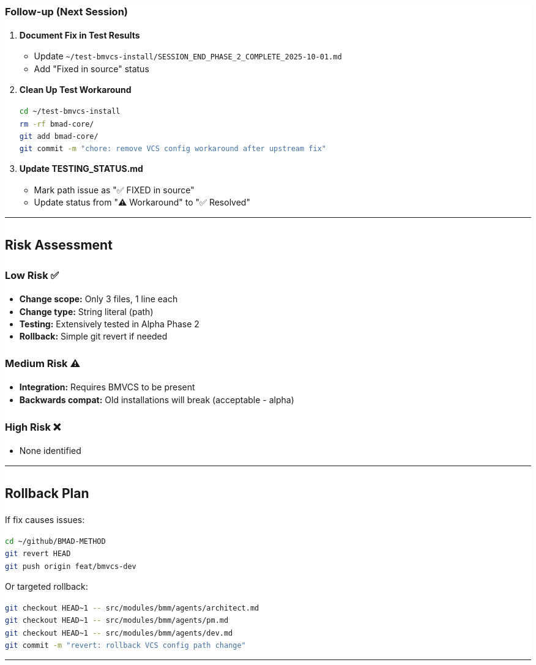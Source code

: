 ### Follow-up (Next Session)

1. **Document Fix in Test Results**
   - Update `~/test-bmvcs-install/SESSION_END_PHASE_2_COMPLETE_2025-10-01.md`
   - Add "Fixed in source" status

2. **Clean Up Test Workaround**

   ```bash
   cd ~/test-bmvcs-install
   rm -rf bmad-core/
   git add bmad-core/
   git commit -m "chore: remove VCS config workaround after upstream fix"
   ```

3. **Update TESTING_STATUS.md**
   - Mark path issue as "✅ FIXED in source"
   - Update status from "⚠️ Workaround" to "✅ Resolved"

---

## Risk Assessment

### Low Risk ✅

- **Change scope:** Only 3 files, 1 line each
- **Change type:** String literal (path)
- **Testing:** Extensively tested in Alpha Phase 2
- **Rollback:** Simple git revert if needed

### Medium Risk ⚠️

- **Integration:** Requires BMVCS to be present
- **Backwards compat:** Old installations will break (acceptable - alpha)

### High Risk ❌

- None identified

---

## Rollback Plan

If fix causes issues:

```bash
cd ~/github/BMAD-METHOD
git revert HEAD
git push origin feat/bmvcs-dev
```

Or targeted rollback:

```bash
git checkout HEAD~1 -- src/modules/bmm/agents/architect.md
git checkout HEAD~1 -- src/modules/bmm/agents/pm.md
git checkout HEAD~1 -- src/modules/bmm/agents/dev.md
git commit -m "revert: rollback VCS config path change"
```

---
